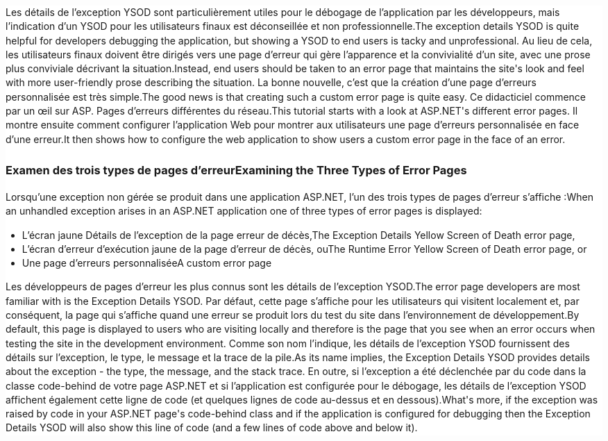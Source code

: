 <span data-ttu-id="6707b-124">Les détails de l’exception YSOD sont particulièrement utiles pour le débogage de l’application par les développeurs, mais l’indication d’un YSOD pour les utilisateurs finaux est déconseillée et non professionnelle.</span><span class="sxs-lookup"><span data-stu-id="6707b-124">The exception details YSOD is quite helpful for developers debugging the application, but showing a YSOD to end users is tacky and unprofessional.</span></span> <span data-ttu-id="6707b-125">Au lieu de cela, les utilisateurs finaux doivent être dirigés vers une page d’erreur qui gère l’apparence et la convivialité d’un site, avec une prose plus conviviale décrivant la situation.</span><span class="sxs-lookup"><span data-stu-id="6707b-125">Instead, end users should be taken to an error page that maintains the site's look and feel with more user-friendly prose describing the situation.</span></span> <span data-ttu-id="6707b-126">La bonne nouvelle, c’est que la création d’une page d’erreurs personnalisée est très simple.</span><span class="sxs-lookup"><span data-stu-id="6707b-126">The good news is that creating such a custom error page is quite easy.</span></span> <span data-ttu-id="6707b-127">Ce didacticiel commence par un œil sur ASP. Pages d’erreurs différentes du réseau.</span><span class="sxs-lookup"><span data-stu-id="6707b-127">This tutorial starts with a look at ASP.NET's different error pages.</span></span> <span data-ttu-id="6707b-128">Il montre ensuite comment configurer l’application Web pour montrer aux utilisateurs une page d’erreurs personnalisée en face d’une erreur.</span><span class="sxs-lookup"><span data-stu-id="6707b-128">It then shows how to configure the web application to show users a custom error page in the face of an error.</span></span>

### <a name="examining-the-three-types-of-error-pages"></a><span data-ttu-id="6707b-129">Examen des trois types de pages d’erreur</span><span class="sxs-lookup"><span data-stu-id="6707b-129">Examining the Three Types of Error Pages</span></span>

<span data-ttu-id="6707b-130">Lorsqu’une exception non gérée se produit dans une application ASP.NET, l’un des trois types de pages d’erreur s’affiche :</span><span class="sxs-lookup"><span data-stu-id="6707b-130">When an unhandled exception arises in an ASP.NET application one of three types of error pages is displayed:</span></span>

- <span data-ttu-id="6707b-131">L’écran jaune Détails de l’exception de la page erreur de décès,</span><span class="sxs-lookup"><span data-stu-id="6707b-131">The Exception Details Yellow Screen of Death error page,</span></span>
- <span data-ttu-id="6707b-132">L’écran d’erreur d’exécution jaune de la page d’erreur de décès, ou</span><span class="sxs-lookup"><span data-stu-id="6707b-132">The Runtime Error Yellow Screen of Death error page, or</span></span>
- <span data-ttu-id="6707b-133">Une page d’erreurs personnalisée</span><span class="sxs-lookup"><span data-stu-id="6707b-133">A custom error page</span></span>

<span data-ttu-id="6707b-134">Les développeurs de pages d’erreur les plus connus sont les détails de l’exception YSOD.</span><span class="sxs-lookup"><span data-stu-id="6707b-134">The error page developers are most familiar with is the Exception Details YSOD.</span></span> <span data-ttu-id="6707b-135">Par défaut, cette page s’affiche pour les utilisateurs qui visitent localement et, par conséquent, la page qui s’affiche quand une erreur se produit lors du test du site dans l’environnement de développement.</span><span class="sxs-lookup"><span data-stu-id="6707b-135">By default, this page is displayed to users who are visiting locally and therefore is the page that you see when an error occurs when testing the site in the development environment.</span></span> <span data-ttu-id="6707b-136">Comme son nom l’indique, les détails de l’exception YSOD fournissent des détails sur l’exception, le type, le message et la trace de la pile.</span><span class="sxs-lookup"><span data-stu-id="6707b-136">As its name implies, the Exception Details YSOD provides details about the exception - the type, the message, and the stack trace.</span></span> <span data-ttu-id="6707b-137">En outre, si l’exception a été déclenchée par du code dans la classe code-behind de votre page ASP.NET et si l’application est configurée pour le débogage, les détails de l’exception YSOD affichent également cette ligne de code (et quelques lignes de code au-dessus et en dessous).</span><span class="sxs-lookup"><span data-stu-id="6707b-137">What's more, if the exception was raised by code in your ASP.NET page's code-behind class and if the application is configured for debugging then the Exception Details YSOD will also show this line of code (and a few lines of code above and below it).</span></span>
